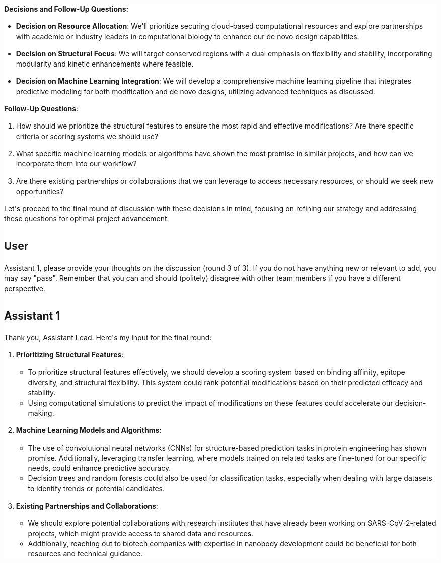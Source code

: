 **Decisions and Follow-Up Questions:**

- **Decision on Resource Allocation**: We'll prioritize securing cloud-based computational resources and explore partnerships with academic or industry leaders in computational biology to enhance our de novo design capabilities.

- **Decision on Structural Focus**: We will target conserved regions with a dual emphasis on flexibility and stability, incorporating modularity and kinetic enhancements where feasible.

- **Decision on Machine Learning Integration**: We will develop a comprehensive machine learning pipeline that integrates predictive modeling for both modification and de novo designs, utilizing advanced techniques as discussed.

**Follow-Up Questions**:

1. How should we prioritize the structural features to ensure the most rapid and effective modifications? Are there specific criteria or scoring systems we should use?

2. What specific machine learning models or algorithms have shown the most promise in similar projects, and how can we incorporate them into our workflow?

3. Are there existing partnerships or collaborations that we can leverage to access necessary resources, or should we seek new opportunities?

Let's proceed to the final round of discussion with these decisions in mind, focusing on refining our strategy and addressing these questions for optimal project advancement.

## User

Assistant 1, please provide your thoughts on the discussion (round 3 of 3). If you do not have anything new or relevant to add, you may say "pass". Remember that you can and should (politely) disagree with other team members if you have a different perspective.

## Assistant 1

Thank you, Assistant Lead. Here's my input for the final round:

1. **Prioritizing Structural Features**:
   - To prioritize structural features effectively, we should develop a scoring system based on binding affinity, epitope diversity, and structural flexibility. This system could rank potential modifications based on their predicted efficacy and stability.
   - Using computational simulations to predict the impact of modifications on these features could accelerate our decision-making.

2. **Machine Learning Models and Algorithms**:
   - The use of convolutional neural networks (CNNs) for structure-based prediction tasks in protein engineering has shown promise. Additionally, leveraging transfer learning, where models trained on related tasks are fine-tuned for our specific needs, could enhance predictive accuracy.
   - Decision trees and random forests could also be used for classification tasks, especially when dealing with large datasets to identify trends or potential candidates.

3. **Existing Partnerships and Collaborations**:
   - We should explore potential collaborations with research institutes that have already been working on SARS-CoV-2-related projects, which might provide access to shared data and resources.
   - Additionally, reaching out to biotech companies with expertise in nanobody development could be beneficial for both resources and technical guidance.
